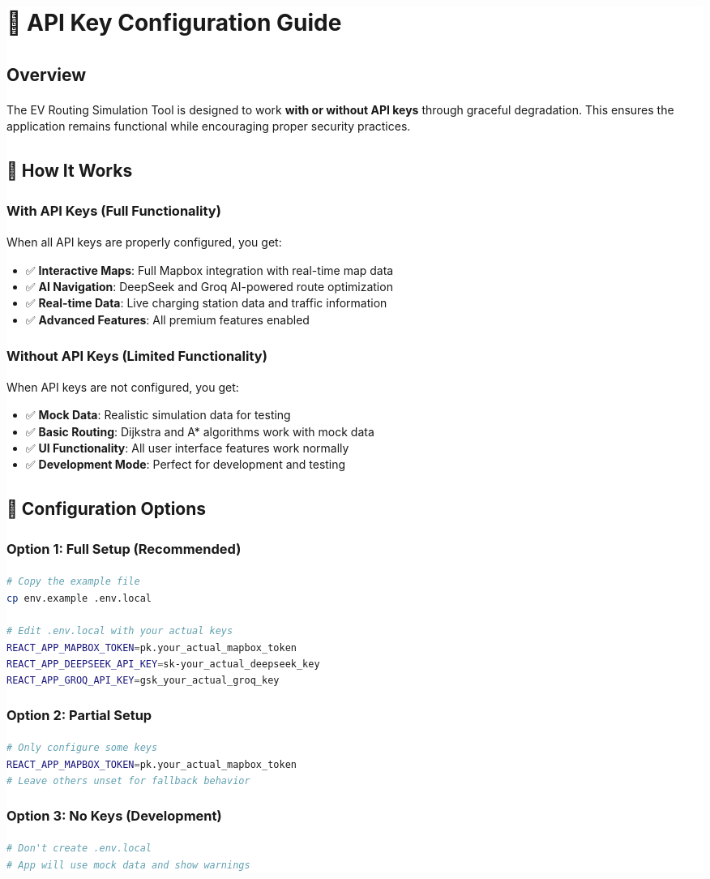 # 🔑 API Key Configuration Guide

## Overview

The EV Routing Simulation Tool is designed to work **with or without API keys** through graceful degradation. This ensures the application remains functional while encouraging proper security practices.

## 🚀 How It Works

### **With API Keys (Full Functionality)**
When all API keys are properly configured, you get:
- ✅ **Interactive Maps**: Full Mapbox integration with real-time map data
- ✅ **AI Navigation**: DeepSeek and Groq AI-powered route optimization
- ✅ **Real-time Data**: Live charging station data and traffic information
- ✅ **Advanced Features**: All premium features enabled

### **Without API Keys (Limited Functionality)**
When API keys are not configured, you get:
- ✅ **Mock Data**: Realistic simulation data for testing
- ✅ **Basic Routing**: Dijkstra and A* algorithms work with mock data
- ✅ **UI Functionality**: All user interface features work normally
- ✅ **Development Mode**: Perfect for development and testing

## 🔧 Configuration Options

### **Option 1: Full Setup (Recommended)**
```bash
# Copy the example file
cp env.example .env.local

# Edit .env.local with your actual keys
REACT_APP_MAPBOX_TOKEN=pk.your_actual_mapbox_token
REACT_APP_DEEPSEEK_API_KEY=sk-your_actual_deepseek_key
REACT_APP_GROQ_API_KEY=gsk_your_actual_groq_key
```

### **Option 2: Partial Setup**
```bash
# Only configure some keys
REACT_APP_MAPBOX_TOKEN=pk.your_actual_mapbox_token
# Leave others unset for fallback behavior
```

### **Option 3: No Keys (Development)**
```bash
# Don't create .env.local
# App will use mock data and show warnings
```

